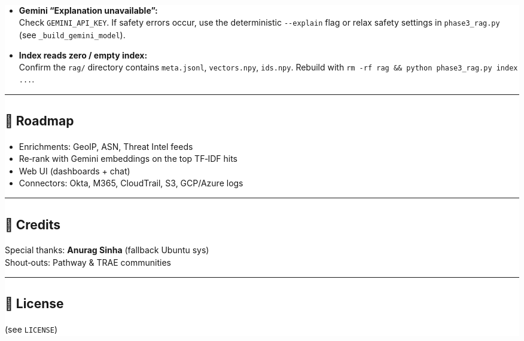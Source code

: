 - **Gemini “Explanation unavailable”:**  
  Check `GEMINI_API_KEY`. If safety errors occur, use the deterministic `--explain` flag or relax safety settings in `phase3_rag.py` (see `_build_gemini_model`).

- **Index reads zero / empty index:**  
  Confirm the `rag/` directory contains `meta.jsonl`, `vectors.npy`, `ids.npy`. Rebuild with `rm -rf rag && python phase3_rag.py index ...`.

---

## 🧭 Roadmap

- Enrichments: GeoIP, ASN, Threat Intel feeds  
- Re‑rank with Gemini embeddings on the top TF‑IDF hits  
- Web UI (dashboards + chat)  
- Connectors: Okta, M365, CloudTrail, S3, GCP/Azure logs  

---

## 🙌 Credits

Special thanks: **Anurag Sinha** (fallback Ubuntu sys)  
Shout‑outs: Pathway & TRAE communities

---

## 📜 License

(see `LICENSE`)
